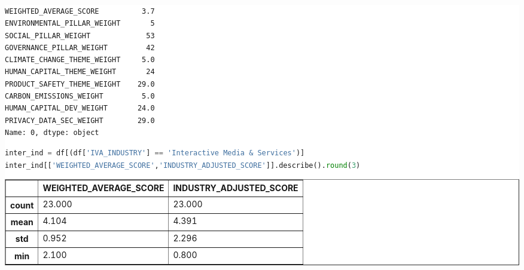 


    WEIGHTED_AVERAGE_SCORE          3.7
    ENVIRONMENTAL_PILLAR_WEIGHT       5
    SOCIAL_PILLAR_WEIGHT             53
    GOVERNANCE_PILLAR_WEIGHT         42
    CLIMATE_CHANGE_THEME_WEIGHT     5.0
    HUMAN_CAPITAL_THEME_WEIGHT       24
    PRODUCT_SAFETY_THEME_WEIGHT    29.0
    CARBON_EMISSIONS_WEIGHT         5.0
    HUMAN_CAPITAL_DEV_WEIGHT       24.0
    PRIVACY_DATA_SEC_WEIGHT        29.0
    Name: 0, dtype: object




```python
inter_ind = df[(df['IVA_INDUSTRY'] == 'Interactive Media & Services')]
inter_ind[['WEIGHTED_AVERAGE_SCORE','INDUSTRY_ADJUSTED_SCORE']].describe().round(3)
```




<div>
<style scoped>
    .dataframe tbody tr th:only-of-type {
        vertical-align: middle;
    }

    .dataframe tbody tr th {
        vertical-align: top;
    }
    
    .dataframe thead th {
        text-align: right;
    }
</style>
<table border="1" class="dataframe">
  <thead>
    <tr style="text-align: right;">
      <th></th>
      <th>WEIGHTED_AVERAGE_SCORE</th>
      <th>INDUSTRY_ADJUSTED_SCORE</th>
    </tr>
  </thead>
  <tbody>
    <tr>
      <th>count</th>
      <td>23.000</td>
      <td>23.000</td>
    </tr>
    <tr>
      <th>mean</th>
      <td>4.104</td>
      <td>4.391</td>
    </tr>
    <tr>
      <th>std</th>
      <td>0.952</td>
      <td>2.296</td>
    </tr>
    <tr>
      <th>min</th>
      <td>2.100</td>
      <td>0.800</td>
    </tr>
    <tr>